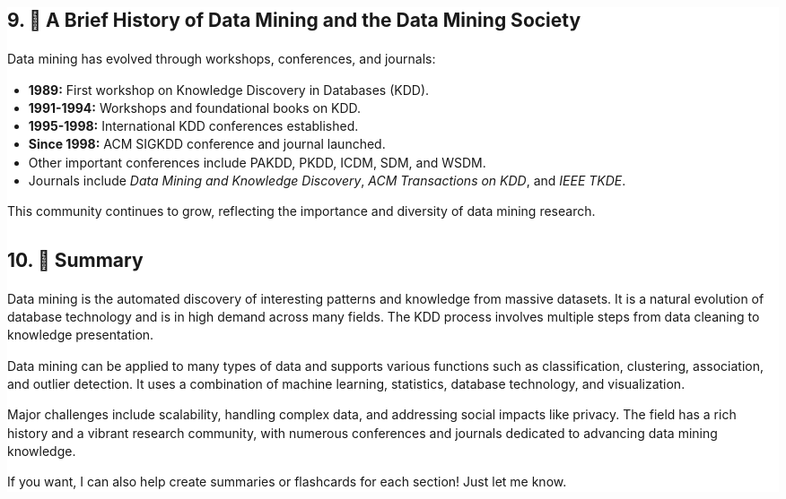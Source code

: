 ## 9. 📜 A Brief History of Data Mining and the Data Mining Society

Data mining has evolved through workshops, conferences, and journals:

- **1989:** First workshop on Knowledge Discovery in Databases (KDD).
- **1991-1994:** Workshops and foundational books on KDD.
- **1995-1998:** International KDD conferences established.
- **Since 1998:** ACM SIGKDD conference and journal launched.
- Other important conferences include PAKDD, PKDD, ICDM, SDM, and WSDM.
- Journals include *Data Mining and Knowledge Discovery*, *ACM Transactions on KDD*, and *IEEE TKDE*.

This community continues to grow, reflecting the importance and diversity of data mining research.



## 10. 📝 Summary

Data mining is the automated discovery of interesting patterns and knowledge from massive datasets. It is a natural evolution of database technology and is in high demand across many fields. The KDD process involves multiple steps from data cleaning to knowledge presentation.

Data mining can be applied to many types of data and supports various functions such as classification, clustering, association, and outlier detection. It uses a combination of machine learning, statistics, database technology, and visualization.

Major challenges include scalability, handling complex data, and addressing social impacts like privacy. The field has a rich history and a vibrant research community, with numerous conferences and journals dedicated to advancing data mining knowledge.



If you want, I can also help create summaries or flashcards for each section! Just let me know.